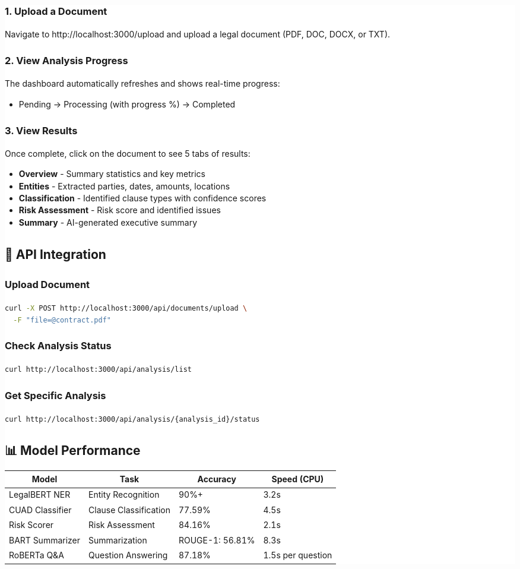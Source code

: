 ### 1. Upload a Document

Navigate to http://localhost:3000/upload and upload a legal document (PDF, DOC, DOCX, or TXT).

### 2. View Analysis Progress

The dashboard automatically refreshes and shows real-time progress:
- Pending → Processing (with progress %) → Completed

### 3. View Results

Once complete, click on the document to see 5 tabs of results:

- **Overview** - Summary statistics and key metrics
- **Entities** - Extracted parties, dates, amounts, locations
- **Classification** - Identified clause types with confidence scores
- **Risk Assessment** - Risk score and identified issues
- **Summary** - AI-generated executive summary

## 🔌 API Integration

### Upload Document

```bash
curl -X POST http://localhost:3000/api/documents/upload \
  -F "file=@contract.pdf"
```

### Check Analysis Status

```bash
curl http://localhost:3000/api/analysis/list
```

### Get Specific Analysis

```bash
curl http://localhost:3000/api/analysis/{analysis_id}/status
```

## 📊 Model Performance

| Model | Task | Accuracy | Speed (CPU) |
|-------|------|----------|-------------|
| LegalBERT NER | Entity Recognition | 90%+ | 3.2s |
| CUAD Classifier | Clause Classification | 77.59% | 4.5s |
| Risk Scorer | Risk Assessment | 84.16% | 2.1s |
| BART Summarizer | Summarization | ROUGE-1: 56.81% | 8.3s |
| RoBERTa Q&A | Question Answering | 87.18% | 1.5s per question |
